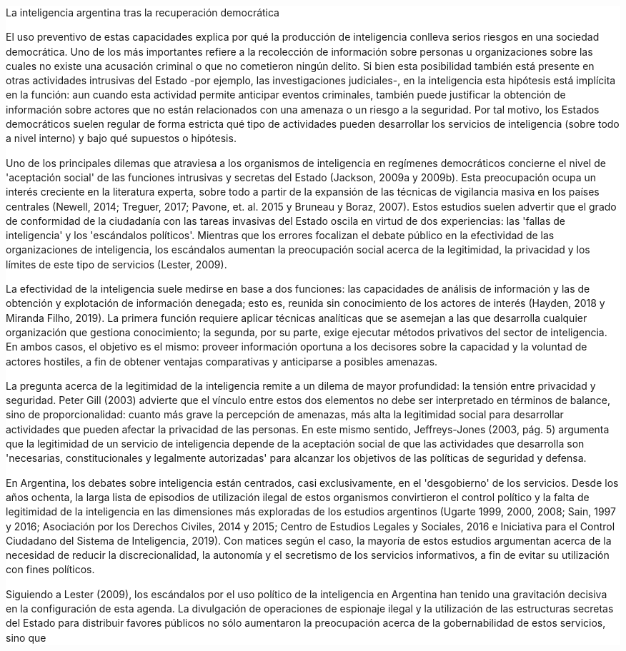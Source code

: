 La inteligencia argentina tras la recuperación democrática

El uso preventivo de estas capacidades explica por qué la producción de inteligencia conlleva serios riesgos en una sociedad democrática. Uno de los más importantes refiere a la recolección de información sobre personas u organizaciones sobre las cuales no existe una acusación criminal o que no cometieron ningún delito. Si bien esta posibilidad también está presente en otras actividades intrusivas del Estado -por ejemplo, las investigaciones judiciales-, en la inteligencia esta hipótesis está implícita en la función: aun cuando esta actividad permite anticipar eventos criminales, también puede justificar la obtención de información sobre actores que no están relacionados con una amenaza o un riesgo a la seguridad. Por tal motivo, los Estados democráticos suelen regular de forma estricta qué tipo de actividades pueden desarrollar los servicios de inteligencia (sobre todo a nivel interno) y bajo qué supuestos o hipótesis.

Uno de los principales dilemas que atraviesa a los organismos de inteligencia en regímenes democráticos concierne el nivel de 'aceptación social' de las funciones intrusivas y secretas del Estado (Jackson, 2009a y 2009b). Esta preocupación ocupa un interés creciente en la literatura experta, sobre todo a partir de la expansión de las técnicas de vigilancia masiva en los países centrales (Newell, 2014; Treguer, 2017; Pavone, et. al. 2015 y Bruneau y Boraz, 2007). Estos estudios suelen advertir que el grado de conformidad de la ciudadanía con las tareas invasivas del Estado oscila en virtud de dos experiencias: las 'fallas de inteligencia' y los 'escándalos políticos'. Mientras que los errores focalizan el debate público en la efectividad de las organizaciones de inteligencia, los escándalos aumentan la preocupación social acerca de la legitimidad, la privacidad y los límites de este tipo de servicios (Lester, 2009).

La efectividad de la inteligencia suele medirse en base a dos funciones: las capacidades de análisis de información y las de obtención y explotación de información denegada; esto es, reunida sin conocimiento de los actores de interés (Hayden, 2018 y Miranda Filho, 2019). La primera función requiere aplicar técnicas analíticas que se asemejan a las que desarrolla cualquier organización que gestiona conocimiento; la segunda, por su parte, exige ejecutar métodos privativos del sector de inteligencia. En ambos casos, el objetivo es el mismo: proveer información oportuna a los decisores sobre la capacidad y la voluntad de actores hostiles, a fin de obtener ventajas comparativas y anticiparse a posibles amenazas.

La pregunta acerca de la legitimidad de la inteligencia remite a un dilema de mayor profundidad: la tensión entre privacidad y seguridad. Peter Gill (2003) advierte que el vínculo entre estos dos elementos no debe ser interpretado en términos de balance, sino de proporcionalidad: cuanto más grave la percepción de amenazas, más alta la legitimidad social para desarrollar actividades que pueden afectar la privacidad de las personas. En este mismo sentido, Jeffreys-Jones (2003, pág. 5) argumenta que la legitimidad de un servicio de inteligencia depende de la aceptación social de que las actividades que desarrolla son 'necesarias, constitucionales y legalmente autorizadas' para alcanzar los objetivos de las políticas de seguridad y defensa.

En Argentina, los debates sobre inteligencia están centrados, casi exclusivamente, en el 'desgobierno' de los servicios. Desde los años ochenta, la larga lista de episodios de utilización ilegal de estos organismos convirtieron el control político y la falta de legitimidad de la inteligencia en las dimensiones más exploradas de los estudios argentinos (Ugarte 1999, 2000, 2008; Sain, 1997 y 2016; Asociación por los Derechos Civiles, 2014 y 2015; Centro de Estudios Legales y Sociales, 2016 e Iniciativa para el Control Ciudadano del Sistema de Inteligencia, 2019). Con matices según el caso, la mayoría de estos estudios argumentan acerca de la necesidad de reducir la discrecionalidad, la autonomía y el secretismo de los servicios informativos, a fin de evitar su utilización con fines políticos.

Siguiendo a Lester (2009), los escándalos por el uso político de la inteligencia en Argentina han tenido una gravitación decisiva en la configuración de esta agenda. La divulgación de operaciones de espionaje ilegal y la utilización de las estructuras secretas del Estado para distribuir favores públicos no sólo aumentaron la preocupación acerca de la gobernabilidad de estos servicios, sino que
